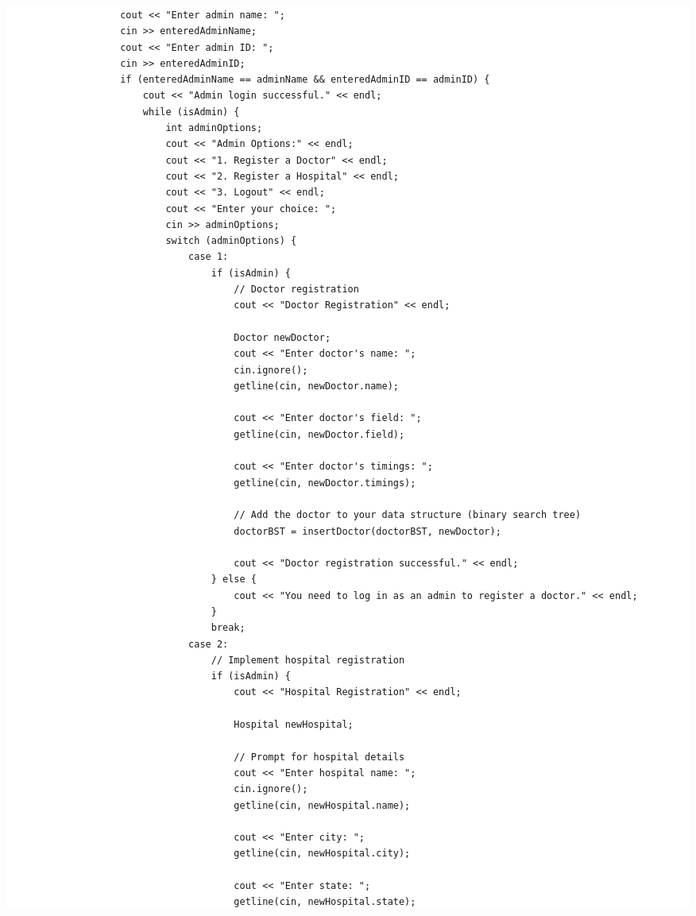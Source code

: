                         cout << "Enter admin name: ";
                        cin >> enteredAdminName;
                        cout << "Enter admin ID: ";
                        cin >> enteredAdminID;
                        if (enteredAdminName == adminName && enteredAdminID == adminID) {
                            cout << "Admin login successful." << endl;
                            while (isAdmin) {
                                int adminOptions;
                                cout << "Admin Options:" << endl;
                                cout << "1. Register a Doctor" << endl;
                                cout << "2. Register a Hospital" << endl;
                                cout << "3. Logout" << endl;
                                cout << "Enter your choice: ";
                                cin >> adminOptions;
                                switch (adminOptions) {
                                    case 1:
                                        if (isAdmin) {
                                            // Doctor registration
                                            cout << "Doctor Registration" << endl;

                                            Doctor newDoctor;
                                            cout << "Enter doctor's name: ";
                                            cin.ignore();
                                            getline(cin, newDoctor.name);

                                            cout << "Enter doctor's field: ";
                                            getline(cin, newDoctor.field);

                                            cout << "Enter doctor's timings: ";
                                            getline(cin, newDoctor.timings);

                                            // Add the doctor to your data structure (binary search tree)
                                            doctorBST = insertDoctor(doctorBST, newDoctor);

                                            cout << "Doctor registration successful." << endl;
                                        } else {
                                            cout << "You need to log in as an admin to register a doctor." << endl;
                                        }
                                        break;
                                    case 2:
                                        // Implement hospital registration
                                        if (isAdmin) {
                                            cout << "Hospital Registration" << endl;

                                            Hospital newHospital;

                                            // Prompt for hospital details
                                            cout << "Enter hospital name: ";
                                            cin.ignore();
                                            getline(cin, newHospital.name);

                                            cout << "Enter city: ";
                                            getline(cin, newHospital.city);

                                            cout << "Enter state: ";
                                            getline(cin, newHospital.state);
